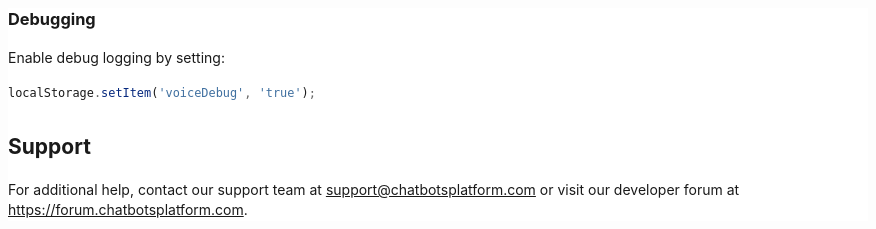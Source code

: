 ### Debugging

Enable debug logging by setting:

```javascript
localStorage.setItem('voiceDebug', 'true');
```

## Support

For additional help, contact our support team at support@chatbotsplatform.com or visit our developer forum at https://forum.chatbotsplatform.com.

